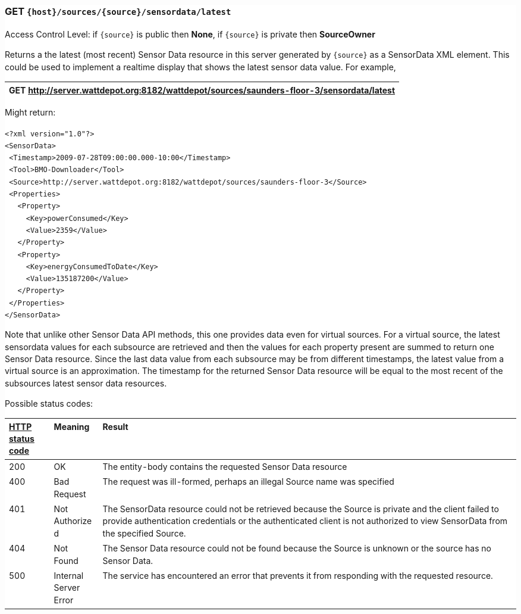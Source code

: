 
### GET `{host}/sources/{source}/sensordata/latest` ###

Access Control Level: if `{source}` is public then **None**, if `{source}` is private then **SourceOwner**

Returns a the latest (most recent) Sensor Data resource in this server generated by `{source}` as a SensorData XML element. This could be used to implement a realtime display that shows the latest sensor data value. For example,

| GET http://server.wattdepot.org:8182/wattdepot/sources/saunders-floor-3/sensordata/latest |
|:------------------------------------------------------------------------------------------|

Might return:

```
<?xml version="1.0"?>
<SensorData>
 <Timestamp>2009-07-28T09:00:00.000-10:00</Timestamp>
 <Tool>BMO-Downloader</Tool>
 <Source>http://server.wattdepot.org:8182/wattdepot/sources/saunders-floor-3</Source>
 <Properties>
   <Property>
     <Key>powerConsumed</Key>
     <Value>2359</Value>
   </Property>
   <Property>
     <Key>energyConsumedToDate</Key>
     <Value>135187200</Value>
   </Property>
 </Properties>
</SensorData>
```

Note that unlike other Sensor Data API methods, this one provides data even for virtual sources. For a virtual source, the latest sensordata values for each subsource are retrieved and then the values for each property present are summed to return one Sensor Data resource. Since the last data value from each subsource may be from different timestamps, the latest value from a virtual source is an approximation. The timestamp for the returned Sensor Data resource will be equal to the most recent of the subsources latest sensor data resources.

Possible status codes:

| **[HTTP status code](http://en.wikipedia.org/wiki/List_of_HTTP_status_codes)** | **Meaning** | **Result** |
|:-------------------------------------------------------------------------------|:------------|:-----------|
| 200                                                                            | OK          | The entity-body contains the requested Sensor Data resource |
| 400                                                                            | Bad Request | The request was ill-formed, perhaps an illegal Source name was specified |
| 401                                                                            | Not Authorized | The SensorData resource could not be retrieved because the Source is private and the client failed to provide authentication credentials or the authenticated client is not authorized to view SensorData from the specified Source. |
| 404                                                                            | Not Found   | The Sensor Data resource could not be found because the Source is unknown or the source has no Sensor Data. |
| 500                                                                            | Internal Server Error | The service has encountered an error that prevents it from responding with the requested resource. |

